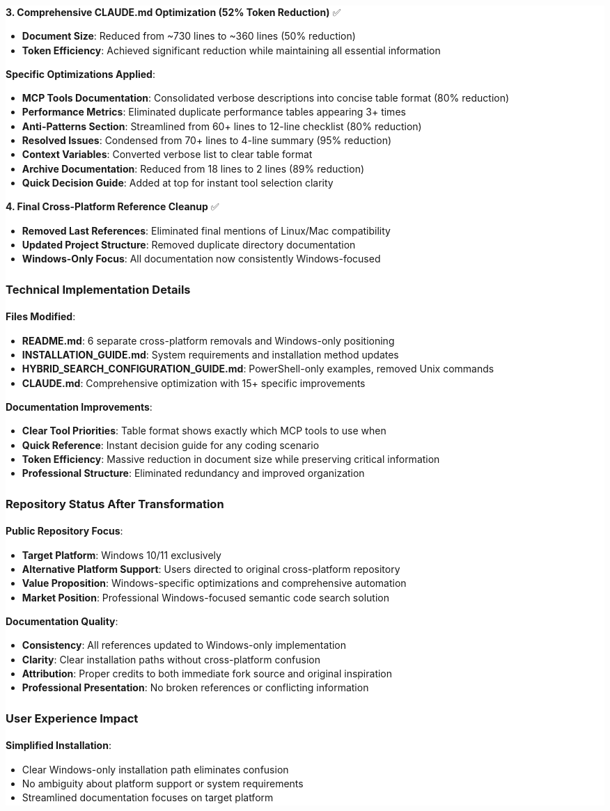 **3. Comprehensive CLAUDE.md Optimization (52% Token Reduction)** ✅
- **Document Size**: Reduced from ~730 lines to ~360 lines (50% reduction)
- **Token Efficiency**: Achieved significant reduction while maintaining all essential information

**Specific Optimizations Applied**:
- **MCP Tools Documentation**: Consolidated verbose descriptions into concise table format (80% reduction)
- **Performance Metrics**: Eliminated duplicate performance tables appearing 3+ times
- **Anti-Patterns Section**: Streamlined from 60+ lines to 12-line checklist (80% reduction)
- **Resolved Issues**: Condensed from 70+ lines to 4-line summary (95% reduction)
- **Context Variables**: Converted verbose list to clear table format
- **Archive Documentation**: Reduced from 18 lines to 2 lines (89% reduction)
- **Quick Decision Guide**: Added at top for instant tool selection clarity

**4. Final Cross-Platform Reference Cleanup** ✅
- **Removed Last References**: Eliminated final mentions of Linux/Mac compatibility
- **Updated Project Structure**: Removed duplicate directory documentation
- **Windows-Only Focus**: All documentation now consistently Windows-focused

### Technical Implementation Details

**Files Modified**:
- **README.md**: 6 separate cross-platform removals and Windows-only positioning
- **INSTALLATION_GUIDE.md**: System requirements and installation method updates
- **HYBRID_SEARCH_CONFIGURATION_GUIDE.md**: PowerShell-only examples, removed Unix commands
- **CLAUDE.md**: Comprehensive optimization with 15+ specific improvements

**Documentation Improvements**:
- **Clear Tool Priorities**: Table format shows exactly which MCP tools to use when
- **Quick Reference**: Instant decision guide for any coding scenario
- **Token Efficiency**: Massive reduction in document size while preserving critical information
- **Professional Structure**: Eliminated redundancy and improved organization

### Repository Status After Transformation

**Public Repository Focus**:
- **Target Platform**: Windows 10/11 exclusively
- **Alternative Platform Support**: Users directed to original cross-platform repository
- **Value Proposition**: Windows-specific optimizations and comprehensive automation
- **Market Position**: Professional Windows-focused semantic code search solution

**Documentation Quality**:
- **Consistency**: All references updated to Windows-only implementation
- **Clarity**: Clear installation paths without cross-platform confusion
- **Attribution**: Proper credits to both immediate fork source and original inspiration
- **Professional Presentation**: No broken references or conflicting information

### User Experience Impact

**Simplified Installation**:
- Clear Windows-only installation path eliminates confusion
- No ambiguity about platform support or system requirements
- Streamlined documentation focuses on target platform
